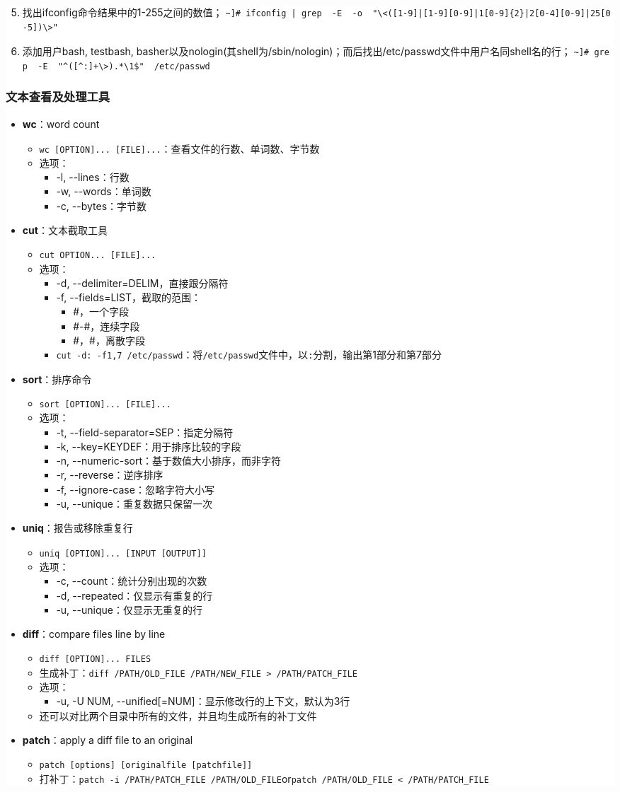 5. 找出ifconfig命令结果中的1-255之间的数值；
`~]# ifconfig | grep  -E  -o  "\<([1-9]|[1-9][0-9]|1[0-9]{2}|2[0-4][0-9]|25[0-5])\>"`

6. 添加用户bash, testbash, basher以及nologin(其shell为/sbin/nologin)；而后找出/etc/passwd文件中用户名同shell名的行；
`~]# grep  -E  "^([^:]+\>).*\1$"  /etc/passwd`


### 文本查看及处理工具
- **wc**：word count
    - `wc [OPTION]... [FILE]...`：查看文件的行数、单词数、字节数
    - 选项：
        - -l, --lines：行数
        - -w, --words：单词数
        - -c, --bytes：字节数

- **cut**：文本截取工具
    - `cut OPTION... [FILE]...`
    - 选项：
        - -d, --delimiter=DELIM，直接跟分隔符
        - -f, --fields=LIST，截取的范围：
            - #，一个字段
            - #-#，连续字段
            - #，#，离散字段
        - `cut -d: -f1,7 /etc/passwd`：将`/etc/passwd`文件中，以`:`分割，输出第1部分和第7部分

- **sort**：排序命令
    - `sort [OPTION]... [FILE]...`
    - 选项：
        - -t, --field-separator=SEP：指定分隔符
        - -k, --key=KEYDEF：用于排序比较的字段
        - -n, --numeric-sort：基于数值大小排序，而非字符
        - -r, --reverse：逆序排序
        - -f, --ignore-case：忽略字符大小写
        - -u, --unique：重复数据只保留一次

- **uniq**：报告或移除重复行
    - `uniq [OPTION]... [INPUT [OUTPUT]]`
    - 选项：
        - -c, --count：统计分别出现的次数
        - -d, --repeated：仅显示有重复的行
        - -u, --unique：仅显示无重复的行

- **diff**：compare files line by line
    - `diff [OPTION]... FILES`
    - 生成补丁：`diff /PATH/OLD_FILE /PATH/NEW_FILE > /PATH/PATCH_FILE`
    - 选项：
        - -u, -U NUM, --unified[=NUM]：显示修改行的上下文，默认为3行
    - 还可以对比两个目录中所有的文件，并且均生成所有的补丁文件

- **patch**：apply a diff file to an original
    - `patch [options] [originalfile [patchfile]]`
    - 打补丁：`patch -i /PATH/PATCH_FILE /PATH/OLD_FILE`or`patch /PATH/OLD_FILE < /PATH/PATCH_FILE`


